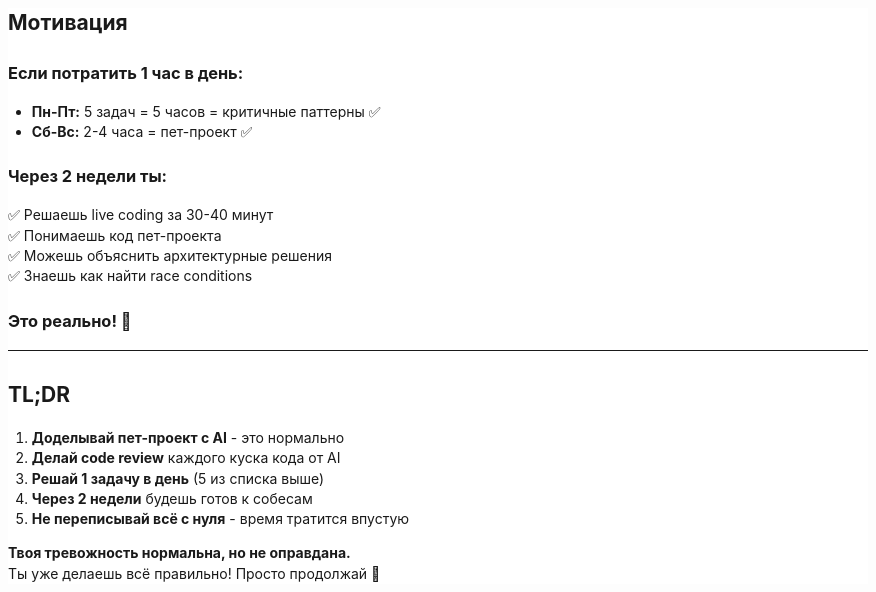 ## Мотивация

### Если потратить 1 час в день:
- **Пн-Пт:** 5 задач = 5 часов = критичные паттерны ✅
- **Сб-Вс:** 2-4 часа = пет-проект ✅

### Через 2 недели ты:
✅ Решаешь live coding за 30-40 минут  
✅ Понимаешь код пет-проекта  
✅ Можешь объяснить архитектурные решения  
✅ Знаешь как найти race conditions  

### Это реально! 💪

---

## TL;DR

1. **Доделывай пет-проект с AI** - это нормально
2. **Делай code review** каждого куска кода от AI
3. **Решай 1 задачу в день** (5 из списка выше)
4. **Через 2 недели** будешь готов к собесам
5. **Не переписывай всё с нуля** - время тратится впустую

**Твоя тревожность нормальна, но не оправдана.**  
Ты уже делаешь всё правильно! Просто продолжай 🚀

